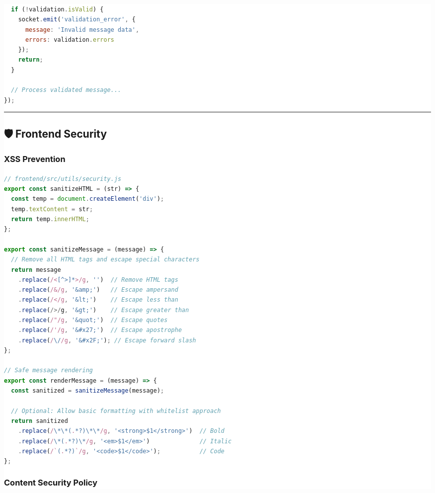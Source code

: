 ```javascript
  if (!validation.isValid) {
    socket.emit('validation_error', {
      message: 'Invalid message data',
      errors: validation.errors
    });
    return;
  }
  
  // Process validated message...
});
```

---

## 🛡️ Frontend Security

### XSS Prevention

```javascript
// frontend/src/utils/security.js
export const sanitizeHTML = (str) => {
  const temp = document.createElement('div');
  temp.textContent = str;
  return temp.innerHTML;
};

export const sanitizeMessage = (message) => {
  // Remove all HTML tags and escape special characters
  return message
    .replace(/<[^>]*>/g, '')  // Remove HTML tags
    .replace(/&/g, '&amp;')   // Escape ampersand
    .replace(/</g, '&lt;')    // Escape less than
    .replace(/>/g, '&gt;')    // Escape greater than
    .replace(/"/g, '&quot;')  // Escape quotes
    .replace(/'/g, '&#x27;')  // Escape apostrophe
    .replace(/\//g, '&#x2F;'); // Escape forward slash
};

// Safe message rendering
export const renderMessage = (message) => {
  const sanitized = sanitizeMessage(message);
  
  // Optional: Allow basic formatting with whitelist approach
  return sanitized
    .replace(/\*\*(.*?)\*\*/g, '<strong>$1</strong>')  // Bold
    .replace(/\*(.*?)\*/g, '<em>$1</em>')              // Italic
    .replace(/`(.*?)`/g, '<code>$1</code>');           // Code
};
```

### Content Security Policy
